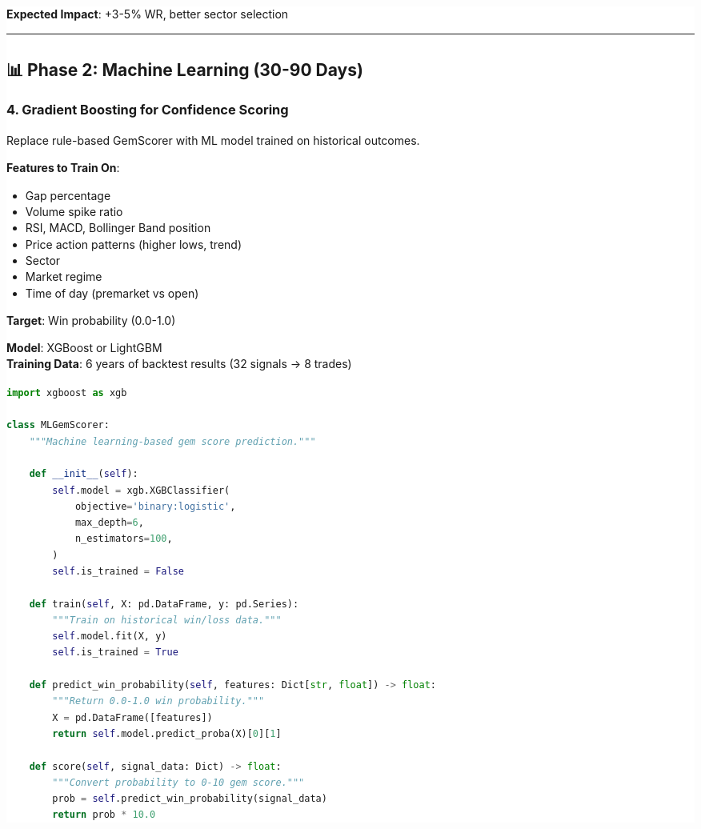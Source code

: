**Expected Impact**: +3-5% WR, better sector selection

---

## 📊 **Phase 2: Machine Learning (30-90 Days)**

### 4. Gradient Boosting for Confidence Scoring
Replace rule-based GemScorer with ML model trained on historical outcomes.

**Features to Train On**:
- Gap percentage
- Volume spike ratio
- RSI, MACD, Bollinger Band position
- Price action patterns (higher lows, trend)
- Sector
- Market regime
- Time of day (premarket vs open)

**Target**: Win probability (0.0-1.0)

**Model**: XGBoost or LightGBM  
**Training Data**: 6 years of backtest results (32 signals → 8 trades)

```python
import xgboost as xgb

class MLGemScorer:
    """Machine learning-based gem score prediction."""
    
    def __init__(self):
        self.model = xgb.XGBClassifier(
            objective='binary:logistic',
            max_depth=6,
            n_estimators=100,
        )
        self.is_trained = False
    
    def train(self, X: pd.DataFrame, y: pd.Series):
        """Train on historical win/loss data."""
        self.model.fit(X, y)
        self.is_trained = True
    
    def predict_win_probability(self, features: Dict[str, float]) -> float:
        """Return 0.0-1.0 win probability."""
        X = pd.DataFrame([features])
        return self.model.predict_proba(X)[0][1]
    
    def score(self, signal_data: Dict) -> float:
        """Convert probability to 0-10 gem score."""
        prob = self.predict_win_probability(signal_data)
        return prob * 10.0
```
